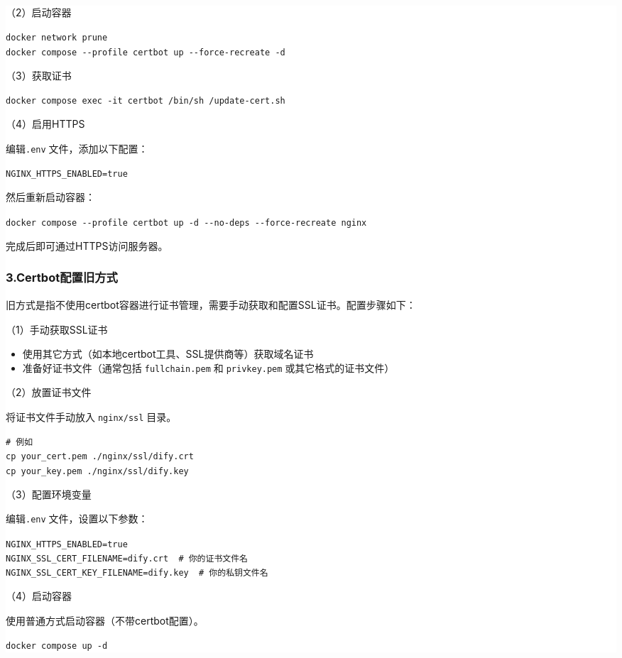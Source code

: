 （2）启动容器

```
docker network prune
docker compose --profile certbot up --force-recreate -d
```

（3）获取证书

```
docker compose exec -it certbot /bin/sh /update-cert.sh
```

（4）启用HTTPS

编辑`.env` 文件，添加以下配置：

```
NGINX_HTTPS_ENABLED=true
```

然后重新启动容器：

```
docker compose --profile certbot up -d --no-deps --force-recreate nginx
```

完成后即可通过HTTPS访问服务器。

### 3.Certbot配置旧方式

旧方式是指不使用certbot容器进行证书管理，需要手动获取和配置SSL证书。配置步骤如下：

（1）手动获取SSL证书

- 使用其它方式（如本地certbot工具、SSL提供商等）获取域名证书
- 准备好证书文件（通常包括 `fullchain.pem` 和 `privkey.pem` 或其它格式的证书文件）

（2）放置证书文件

将证书文件手动放入 `nginx/ssl` 目录。

```
# 例如
cp your_cert.pem ./nginx/ssl/dify.crt
cp your_key.pem ./nginx/ssl/dify.key
```

（3）配置环境变量

编辑`.env` 文件，设置以下参数：

```
NGINX_HTTPS_ENABLED=true
NGINX_SSL_CERT_FILENAME=dify.crt  # 你的证书文件名
NGINX_SSL_CERT_KEY_FILENAME=dify.key  # 你的私钥文件名
```

（4）启动容器

使用普通方式启动容器（不带certbot配置）。

```
docker compose up -d
```

